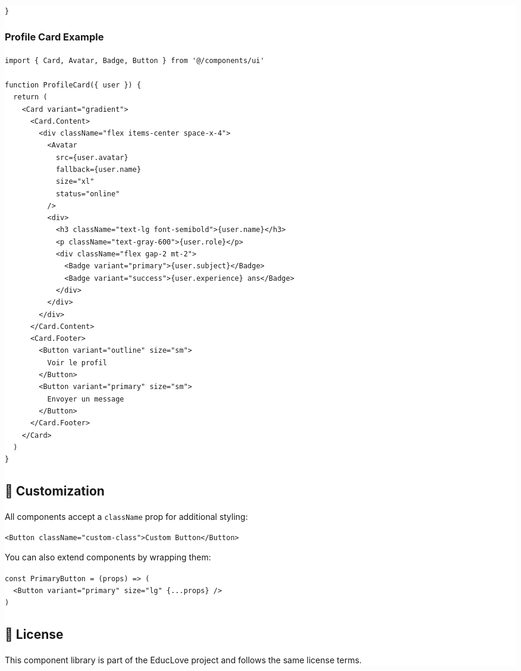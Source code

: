 ```tsx
}
```

### Profile Card Example

```tsx
import { Card, Avatar, Badge, Button } from '@/components/ui'

function ProfileCard({ user }) {
  return (
    <Card variant="gradient">
      <Card.Content>
        <div className="flex items-center space-x-4">
          <Avatar
            src={user.avatar}
            fallback={user.name}
            size="xl"
            status="online"
          />
          <div>
            <h3 className="text-lg font-semibold">{user.name}</h3>
            <p className="text-gray-600">{user.role}</p>
            <div className="flex gap-2 mt-2">
              <Badge variant="primary">{user.subject}</Badge>
              <Badge variant="success">{user.experience} ans</Badge>
            </div>
          </div>
        </div>
      </Card.Content>
      <Card.Footer>
        <Button variant="outline" size="sm">
          Voir le profil
        </Button>
        <Button variant="primary" size="sm">
          Envoyer un message
        </Button>
      </Card.Footer>
    </Card>
  )
}
```

## 🔧 Customization

All components accept a `className` prop for additional styling:

```tsx
<Button className="custom-class">Custom Button</Button>
```

You can also extend components by wrapping them:

```tsx
const PrimaryButton = (props) => (
  <Button variant="primary" size="lg" {...props} />
)
```

## 📄 License

This component library is part of the EducLove project and follows the same license terms.
